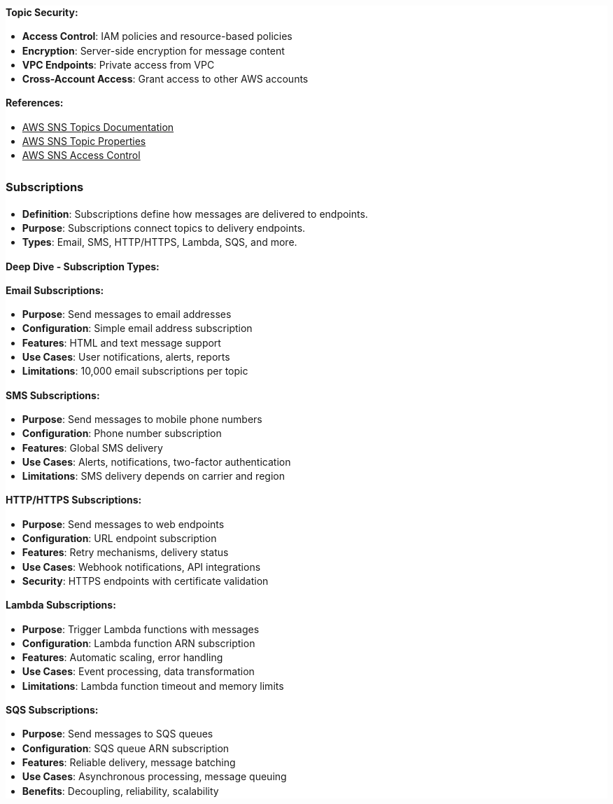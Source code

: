 **Topic Security:**
- **Access Control**: IAM policies and resource-based policies
- **Encryption**: Server-side encryption for message content
- **VPC Endpoints**: Private access from VPC
- **Cross-Account Access**: Grant access to other AWS accounts

**References:**
- [AWS SNS Topics Documentation](https://docs.aws.amazon.com/sns/latest/dg/sns-create-topic.html)
- [AWS SNS Topic Properties](https://docs.aws.amazon.com/sns/latest/dg/sns-topic-attributes.html)
- [AWS SNS Access Control](https://docs.aws.amazon.com/sns/latest/dg/sns-access-policy-language.html)

### **Subscriptions**
- **Definition**: Subscriptions define how messages are delivered to endpoints.
- **Purpose**: Subscriptions connect topics to delivery endpoints.
- **Types**: Email, SMS, HTTP/HTTPS, Lambda, SQS, and more.

**Deep Dive - Subscription Types:**

**Email Subscriptions:**
- **Purpose**: Send messages to email addresses
- **Configuration**: Simple email address subscription
- **Features**: HTML and text message support
- **Use Cases**: User notifications, alerts, reports
- **Limitations**: 10,000 email subscriptions per topic

**SMS Subscriptions:**
- **Purpose**: Send messages to mobile phone numbers
- **Configuration**: Phone number subscription
- **Features**: Global SMS delivery
- **Use Cases**: Alerts, notifications, two-factor authentication
- **Limitations**: SMS delivery depends on carrier and region

**HTTP/HTTPS Subscriptions:**
- **Purpose**: Send messages to web endpoints
- **Configuration**: URL endpoint subscription
- **Features**: Retry mechanisms, delivery status
- **Use Cases**: Webhook notifications, API integrations
- **Security**: HTTPS endpoints with certificate validation

**Lambda Subscriptions:**
- **Purpose**: Trigger Lambda functions with messages
- **Configuration**: Lambda function ARN subscription
- **Features**: Automatic scaling, error handling
- **Use Cases**: Event processing, data transformation
- **Limitations**: Lambda function timeout and memory limits

**SQS Subscriptions:**
- **Purpose**: Send messages to SQS queues
- **Configuration**: SQS queue ARN subscription
- **Features**: Reliable delivery, message batching
- **Use Cases**: Asynchronous processing, message queuing
- **Benefits**: Decoupling, reliability, scalability
